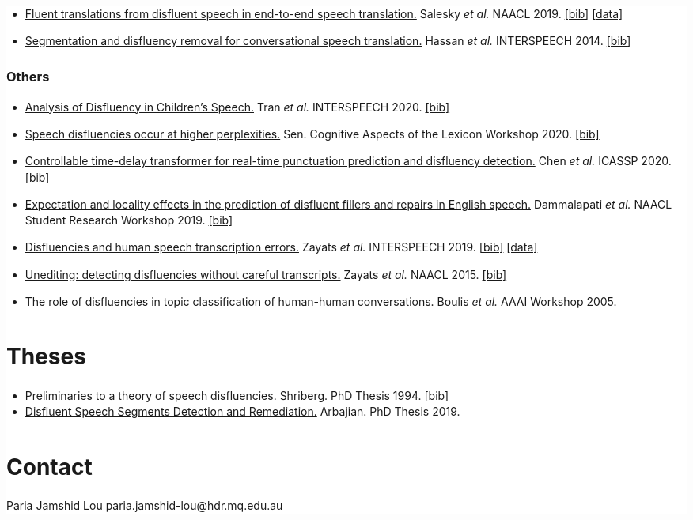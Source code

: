 * [Fluent translations from disfluent speech in end-to-end speech translation.](https://www.aclweb.org/anthology/N19-1285.pdf) Salesky *et al.* NAACL 2019. [[bib]](https://www.aclweb.org/anthology/N19-1285.bib) [[data]](https://github.com/isl-mt/fluent-fisher)

* [Segmentation and disfluency removal for conversational speech translation.](https://www.isca-speech.org/archive/archive_papers/interspeech_2014/i14_0318.pdf) Hassan *et al.* INTERSPEECH 2014. [[bib]](https://www.microsoft.com/en-us/research/publication/segmentation-and-disfluency-removal-for-conversational-speech-translation/bibtex/)

### Others

* [Analysis of Disfluency in Children’s Speech.](https://isca-speech.org/archive/Interspeech_2020/pdfs/3037.pdf) Tran *et al.* INTERSPEECH 2020. [[bib]](https://isca-speech.org/archive/Interspeech_2020/abstracts/3037.html)

* [Speech disfluencies occur at higher perplexities.](https://www.aclweb.org/anthology/2020.cogalex-1.11.pdf) Sen. Cognitive Aspects of the Lexicon Workshop 2020. [[bib]](https://www.aclweb.org/anthology/2020.cogalex-1.11.bib)

* [Controllable time-delay transformer for real-time punctuation prediction and disfluency detection.](https://arxiv.org/pdf/2003.01309.pdf) Chen *et al.* ICASSP 2020. [[bib]](https://dblp.org/rec/conf/icassp/ChenCLW20.html?view=bibtex)

* [Expectation and locality effects in the prediction of disfluent fillers and repairs in English speech.](https://www.aclweb.org/anthology/N19-3015.pdf) Dammalapati *et al.* NAACL Student Research Workshop 2019. [[bib]](https://www.aclweb.org/anthology/N19-3015.bib)

* [Disfluencies and human speech transcription errors.](https://www.isca-speech.org/archive/Interspeech_2019/pdfs/3134.pdf) Zayats *et al.* INTERSPEECH 2019. [[bib]](https://www.isca-speech.org/archive/Interspeech_2019/abstracts/3134.html) [[data]](https://github.com/vickyzayats/switchboard_corrected_reannotated)

* [Unediting: detecting disfluencies without careful transcripts.](https://www.aclweb.org/anthology/N15-1161.pdf) Zayats *et al.* NAACL 2015. [[bib]](https://www.aclweb.org/anthology/N15-1161.bib)

* [The role of disfluencies in topic classification of human-human conversations.](http://www.icsi.berkeley.edu/pubs/speech/roleofdisfluencies05.pdf) Boulis *et al.* AAAI Workshop 2005.

# Theses

* [Preliminaries to a theory of speech disfluencies.](https://citeseerx.ist.psu.edu/viewdoc/download?doi=10.1.1.26.1977&rep=rep1&type=pdf) Shriberg. PhD Thesis 1994. [[bib]](https://www.bibsonomy.org/bibtex/164e23b6c85366875aae36bf4133b113e/nlp)
* [Disfluent Speech Segments Detection and Remediation.](https://www.proquest.com/docview/2219204020) Arbajian. PhD Thesis 2019.


# Contact
Paria Jamshid Lou <paria.jamshid-lou@hdr.mq.edu.au>

